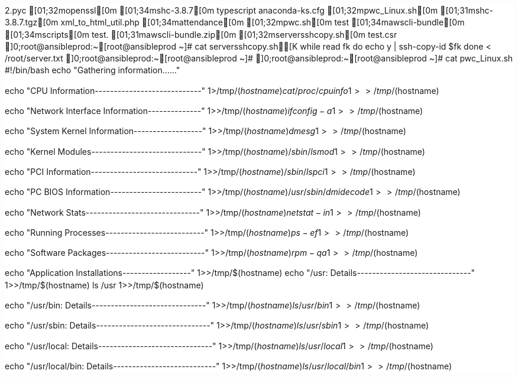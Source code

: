 2.pyc              [01;32mopenssl[0m           [01;34mshc-3.8.7[0m            typescript
anaconda-ks.cfg    [01;32mpwc_Linux.sh[0m      [01;31mshc-3.8.7.tgz[0m        xml_to_html_util.php
[01;34mattendance[0m         [01;32mpwc.sh[0m            test
[01;34mawscli-bundle[0m      [01;34mscripts[0m           test.
[01;31mawscli-bundle.zip[0m  [01;32mserversshcopy.sh[0m  test.csr
]0;root@ansibleprod:~[root@ansibleprod ~]# cat serversshcopy.sh\[K
while read fk
do
echo y | ssh-copy-id $fk
done < /root/server.txt
]0;root@ansibleprod:~[root@ansibleprod ~]# 
]0;root@ansibleprod:~[root@ansibleprod ~]# cat pwc_Linux.sh
#!/bin/bash
echo "Gathering information......"

echo "CPU Information----------------------------" 1>/tmp/$(hostname)
cat /proc/cpuinfo 1>>/tmp/$(hostname)

echo "Network Interface Information--------------" 1>>/tmp/$(hostname)
ifconfig -a 1>>/tmp/$(hostname)

echo "System Kernel Information------------------" 1>>/tmp/$(hostname)
dmesg 1>>/tmp/$(hostname)

echo "Kernel Modules-----------------------------" 1>>/tmp/$(hostname)
/sbin/lsmod 1>>/tmp/$(hostname)

echo "PCI Information----------------------------" 1>>/tmp/$(hostname)
/sbin/lspci 1>>/tmp/$(hostname)

echo "PC BIOS Information------------------------" 1>>/tmp/$(hostname)
/usr/sbin/dmidecode 1>>/tmp/$(hostname)

echo "Network Stats------------------------------" 1>>/tmp/$(hostname)
netstat -in 1>>/tmp/$(hostname)

echo "Running Processes--------------------------" 1>>/tmp/$(hostname)
ps -ef 1>>/tmp/$(hostname)

echo "Software Packages--------------------------" 1>>/tmp/$(hostname)
rpm -qa 1>>/tmp/$(hostname)

echo "Application Installations------------------" 1>>/tmp/$(hostname)
echo "/usr: Details------------------------------" 1>>/tmp/$(hostname)
ls /usr 1>>/tmp/$(hostname)

echo "/usr/bin: Details------------------------------" 1>>/tmp/$(hostname)
ls /usr/bin 1>>/tmp/$(hostname)

echo "/usr/sbin: Details------------------------------" 1>>/tmp/$(hostname)
ls /usr/sbin 1>>/tmp/$(hostname)

echo "/usr/local: Details------------------------------" 1>>/tmp/$(hostname)
ls /usr/local 1>>/tmp/$(hostname)

echo "/usr/local/bin: Details---------------------------" 1>>/tmp/$(hostname)
ls /usr/local/bin 1>>/tmp/$(hostname)
